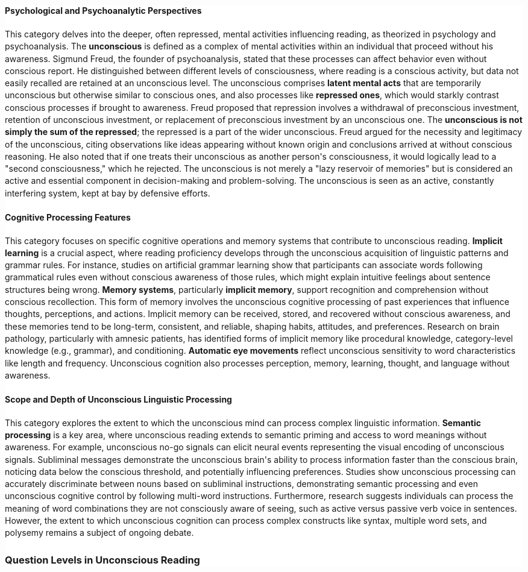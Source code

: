 #### Psychological and Psychoanalytic Perspectives

This category delves into the deeper, often repressed, mental activities influencing reading, as theorized in psychology and psychoanalysis. The **unconscious** is defined as a complex of mental activities within an individual that proceed without his awareness. Sigmund Freud, the founder of psychoanalysis, stated that these processes can affect behavior even without conscious report. He distinguished between different levels of consciousness, where reading is a conscious activity, but data not easily recalled are retained at an unconscious level. The unconscious comprises **latent mental acts** that are temporarily unconscious but otherwise similar to conscious ones, and also processes like **repressed ones**, which would starkly contrast conscious processes if brought to awareness. Freud proposed that repression involves a withdrawal of preconscious investment, retention of unconscious investment, or replacement of preconscious investment by an unconscious one. The **unconscious is not simply the sum of the repressed**; the repressed is a part of the wider unconscious. Freud argued for the necessity and legitimacy of the unconscious, citing observations like ideas appearing without known origin and conclusions arrived at without conscious reasoning. He also noted that if one treats their unconscious as another person's consciousness, it would logically lead to a "second consciousness," which he rejected. The unconscious is not merely a "lazy reservoir of memories" but is considered an active and essential component in decision-making and problem-solving. The unconscious is seen as an active, constantly interfering system, kept at bay by defensive efforts.

#### Cognitive Processing Features

This category focuses on specific cognitive operations and memory systems that contribute to unconscious reading. **Implicit learning** is a crucial aspect, where reading proficiency develops through the unconscious acquisition of linguistic patterns and grammar rules. For instance, studies on artificial grammar learning show that participants can associate words following grammatical rules even without conscious awareness of those rules, which might explain intuitive feelings about sentence structures being wrong. **Memory systems**, particularly **implicit memory**, support recognition and comprehension without conscious recollection. This form of memory involves the unconscious cognitive processing of past experiences that influence thoughts, perceptions, and actions. Implicit memory can be received, stored, and recovered without conscious awareness, and these memories tend to be long-term, consistent, and reliable, shaping habits, attitudes, and preferences. Research on brain pathology, particularly with amnesic patients, has identified forms of implicit memory like procedural knowledge, category-level knowledge (e.g., grammar), and conditioning. **Automatic eye movements** reflect unconscious sensitivity to word characteristics like length and frequency. Unconscious cognition also processes perception, memory, learning, thought, and language without awareness.

#### Scope and Depth of Unconscious Linguistic Processing

This category explores the extent to which the unconscious mind can process complex linguistic information. **Semantic processing** is a key area, where unconscious reading extends to semantic priming and access to word meanings without awareness. For example, unconscious no-go signals can elicit neural events representing the visual encoding of unconscious signals. Subliminal messages demonstrate the unconscious brain's ability to process information faster than the conscious brain, noticing data below the conscious threshold, and potentially influencing preferences. Studies show unconscious processing can accurately discriminate between nouns based on subliminal instructions, demonstrating semantic processing and even unconscious cognitive control by following multi-word instructions. Furthermore, research suggests individuals can process the meaning of word combinations they are not consciously aware of seeing, such as active versus passive verb voice in sentences. However, the extent to which unconscious cognition can process complex constructs like syntax, multiple word sets, and polysemy remains a subject of ongoing debate.

### Question Levels in Unconscious Reading

